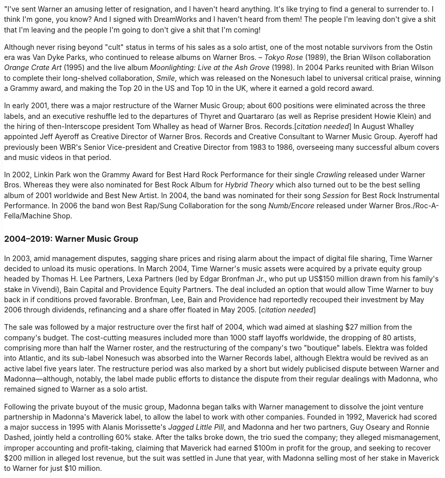 "I've sent Warner an amusing letter of resignation, and I haven't heard anything. It's like trying to find a general to surrender to. I think I'm gone, you know? And I signed with DreamWorks and I haven't heard from them! The people I'm leaving don't give a shit that I'm leaving and the people I'm going to don't give a shit that I'm coming!

Although never rising beyond "cult" status in terms of his sales as a solo artist, one of the most notable survivors from the Ostin era was Van Dyke Parks, who continued to release albums on Warner Bros. – *Tokyo Rose* (1989\), the Brian Wilson collaboration *Orange Crate Art* (1995\) and the live album *Moonlighting: Live at the Ash Grove* (1998\). In 2004 Parks reunited with Brian Wilson to complete their long-shelved collaboration, *Smile*, which was released on the Nonesuch label to universal critical praise, winning a Grammy award, and making the Top 20 in the US and Top 10 in the UK, where it earned a gold record award.

In early 2001, there was a major restructure of the Warner Music Group; about 600 positions were eliminated across the three labels, and an executive reshuffle led to the departures of Thyret and Quartararo (as well as Reprise president Howie Klein) and the hiring of then-Interscope president Tom Whalley as head of Warner Bros. Records.\[*citation needed*] In August Whalley appointed Jeff Ayeroff as Creative Director of Warner Bros. Records and Creative Consultant to Warner Music Group. Ayeroff had previously been WBR's Senior Vice-president and Creative Director from 1983 to 1986, overseeing many successful album covers and music videos in that period.

In 2002, Linkin Park won the Grammy Award for Best Hard Rock Performance for their single *Crawling* released under Warner Bros. Whereas they were also nominated for Best Rock Album for *Hybrid Theory* which also turned out to be the best selling album of 2001 worldwide and Best New Artist. In 2004, the band was nominated for their song *Session* for Best Rock Instrumental Performance. In 2006 the band won Best Rap/Sung Collaboration for the song *Numb/Encore* released under Warner Bros./Roc-A-Fella/Machine Shop.

### 2004–2019: Warner Music Group

In 2003, amid management disputes, sagging share prices and rising alarm about the impact of digital file sharing, Time Warner decided to unload its music operations. In March 2004, Time Warner's music assets were acquired by a private equity group headed by Thomas H. Lee Partners, Lexa Partners (led by Edgar Bronfman Jr., who put up US$150 million drawn from his family's stake in Vivendi), Bain Capital and Providence Equity Partners. The deal included an option that would allow Time Warner to buy back in if conditions proved favorable. Bronfman, Lee, Bain and Providence had reportedly recouped their investment by May 2006 through dividends, refinancing and a share offer floated in May 2005\. \[*citation needed*]

The sale was followed by a major restructure over the first half of 2004, which wad aimed at slashing $27 million from the company's budget. The cost-cutting measures included more than 1000 staff layoffs worldwide, the dropping of 80 artists, comprising more than half the Warner roster, and the restructuring of the company's two "boutique" labels. Elektra was folded into Atlantic, and its sub-label Nonesuch was absorbed into the Warner Records label, although Elektra would be revived as an active label five years later. The restructure period was also marked by a short but widely publicised dispute between Warner and Madonna—although, notably, the label made public efforts to distance the dispute from their regular dealings with Madonna, who remained signed to Warner as a solo artist.

Following the private buyout of the music group, Madonna began talks with Warner management to dissolve the joint venture partnership in Madonna's Maverick label, to allow the label to work with other companies. Founded in 1992, Maverick had scored a major success in 1995 with Alanis Morissette's *Jagged Little Pill*, and Madonna and her two partners, Guy Oseary and Ronnie Dashed, jointly held a controlling 60% stake. After the talks broke down, the trio sued the company; they alleged mismanagement, improper accounting and profit-taking, claiming that Maverick had earned $100m in profit for the group, and seeking to recover $200 million in alleged lost revenue, but the suit was settled in June that year, with Madonna selling most of her stake in Maverick to Warner for just $10 million.
